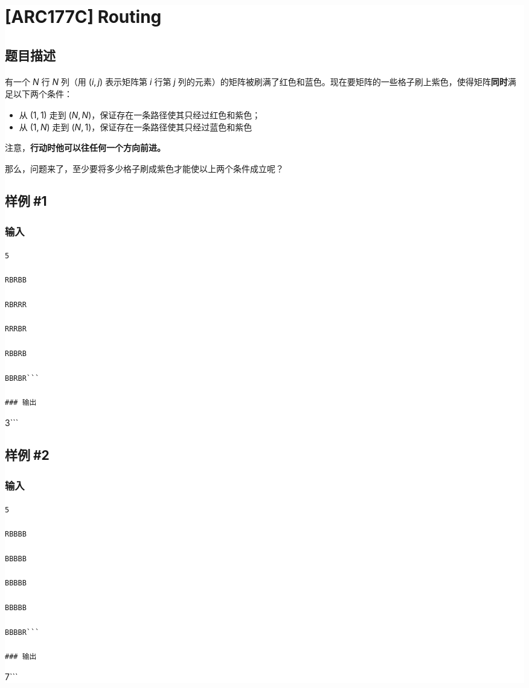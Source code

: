 # [ARC177C] Routing

## 题目描述

有一个 $N$ 行 $N$ 列（用 $(i, j)$ 表示矩阵第 $i$ 行第 $j$ 列的元素）的矩阵被刷满了红色和蓝色。现在要矩阵的一些格子刷上紫色，使得矩阵**同时**满足以下两个条件：
- 从 $(1, 1)$ 走到 $(N, N)$，保证存在一条路径使其只经过红色和紫色；
- 从 $(1, N)$ 走到 $(N, 1)$，保证存在一条路径使其只经过蓝色和紫色

注意，**行动时他可以往任何一个方向前进。**

那么，问题来了，至少要将多少格子刷成紫色才能使以上两个条件成立呢？

## 样例 #1

### 输入

```
5

RBRBB

RBRRR

RRRBR

RBBRB

BBRBR```

### 输出

```
3```

## 样例 #2

### 输入

```
5

RBBBB

BBBBB

BBBBB

BBBBB

BBBBR```

### 输出

```
7```
